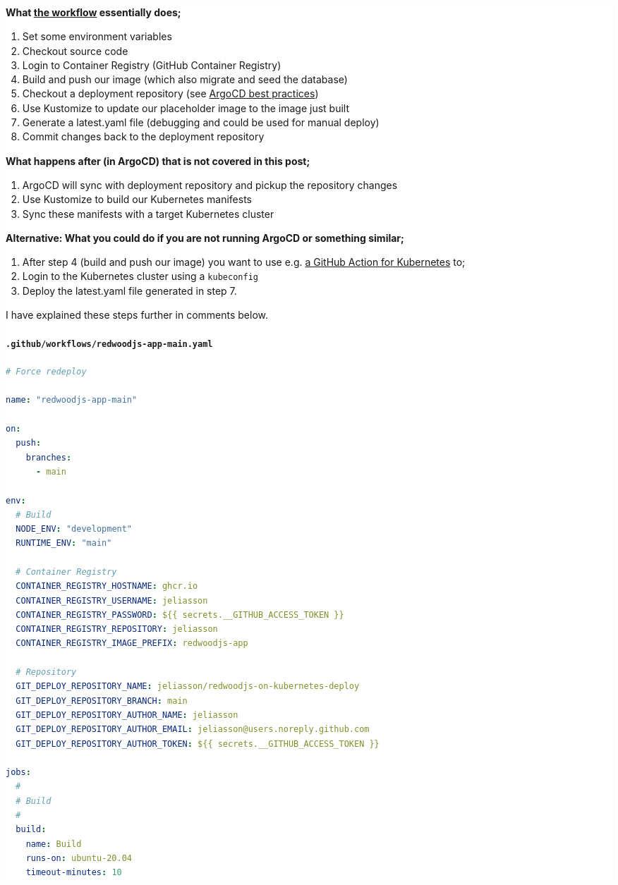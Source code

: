 **What [the workflow](https://github.com/jeliasson/redwoodjs-on-kubernetes/blob/main/.github/workflows/redwoodjs-app-main.yaml) essentially does;**

1. Set some environment variables
2. Checkout source code
3. Login to Container Registry (GitHub Container Registry)
4. Build and push our image (which also migrate and seed the database)
5. Checkout a deployment repository (see [ArgoCD best practices](https://argoproj.github.io/argo-cd/user-guide/best_practices/))
6. Use Kustomize to update our placeholder image to the image just built
7. Generate a latest.yaml file (debugging and could be used for manual deploy)
8. Commit changes back to the deployment repository

**What happens after (in ArgoCD) that is not covered in this post;**

1. ArgoCD will sync with deployment repository and pickup the repository changes
2. Use Kustomize to build our Kubernetes manifests
3. Sync these manifests with a target Kubernetes cluster

**Alternative: What you could do if you are not running ArgoCD or something similar;**

1. After step 4 (build and push our image) you want to use e.g. [a GitHub Action for Kubernetes](https://github.com/marketplace/actions/deploy-to-kubernetes-cluster) to;
2. Login to the Kubernetes cluster using a `kubeconfig`
3. Deploy the latest.yaml file generated in step 7.

I have explained these steps further in comments below.

#### `.github/workflows/redwoodjs-app-main.yaml`

```yaml
# Force redeploy

name: "redwoodjs-app-main"

on:
  push:
    branches:
      - main

env:
  # Build
  NODE_ENV: "development"
  RUNTIME_ENV: "main"

  # Container Registry
  CONTAINER_REGISTRY_HOSTNAME: ghcr.io
  CONTAINER_REGISTRY_USERNAME: jeliasson
  CONTAINER_REGISTRY_PASSWORD: ${{ secrets.__GITHUB_ACCESS_TOKEN }}
  CONTAINER_REGISTRY_REPOSITORY: jeliasson
  CONTAINER_REGISTRY_IMAGE_PREFIX: redwoodjs-app

  # Repository
  GIT_DEPLOY_REPOSITORY_NAME: jeliasson/redwoodjs-on-kubernetes-deploy
  GIT_DEPLOY_REPOSITORY_BRANCH: main
  GIT_DEPLOY_REPOSITORY_AUTHOR_NAME: jeliasson
  GIT_DEPLOY_REPOSITORY_AUTHOR_EMAIL: jeliasson@users.noreply.github.com
  GIT_DEPLOY_REPOSITORY_AUTHOR_TOKEN: ${{ secrets.__GITHUB_ACCESS_TOKEN }}

jobs:
  #
  # Build
  #
  build:
    name: Build
    runs-on: ubuntu-20.04
    timeout-minutes: 10
```